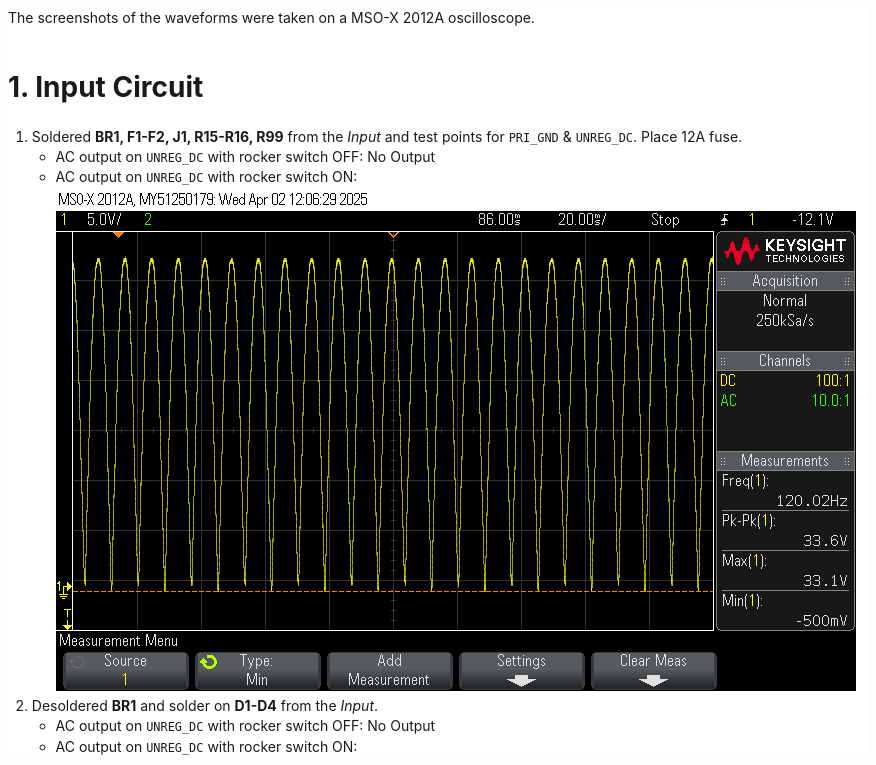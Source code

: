 The screenshots of the waveforms were taken on a MSO-X 2012A oscilloscope.

# 1. Input Circuit

1. Soldered **BR1, F1-F2, J1, R15-R16, R99** from the *Input* and test points for `PRI_GND` & `UNREG_DC`. Place 12A fuse.
   	- AC output on `UNREG_DC` with rocker switch OFF: No Output
   	- AC output on `UNREG_DC` with rocker switch ON:
	![InputCircuit_BR1](Images/InputCircuit_BR1.png)
2. Desoldered **BR1** and solder on **D1-D4** from the *Input*.
	- AC output on `UNREG_DC` with rocker switch OFF: No Output
	- AC output on `UNREG_DC` with rocker switch ON: